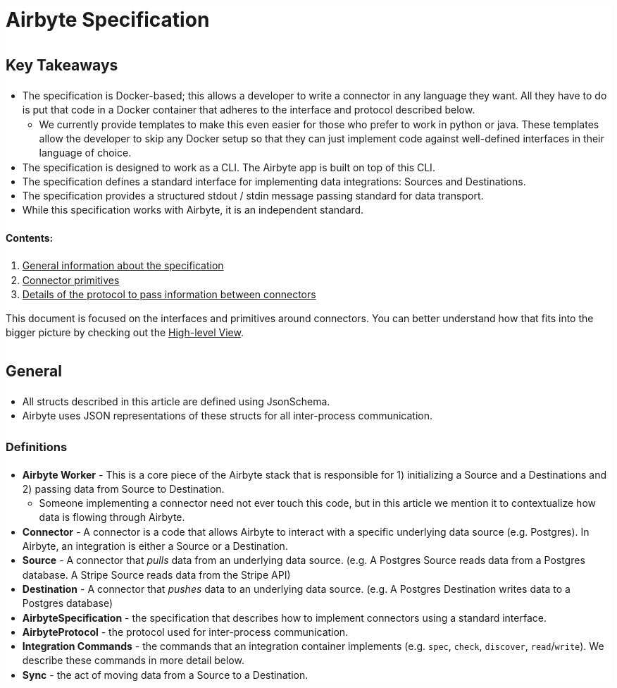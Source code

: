 # Airbyte Specification

## Key Takeaways

* The specification is Docker-based; this allows a developer to write a connector in any language they want. All they have to do is put that code in a Docker container that adheres to the interface and protocol described below.
  * We currently provide templates to make this even easier for those who prefer to work in python or java. These templates allow the developer to skip any Docker setup so that they can just implement code against well-defined interfaces in their language of choice.
* The specification is designed to work as a CLI. The Airbyte app is built on top of this CLI.
* The specification defines a standard interface for implementing data integrations: Sources and Destinations.
* The specification provides a structured stdout / stdin message passing standard for data transport.
* While this specification works with Airbyte, it is an independent standard.

#### Contents:

1. [General information about the specification](airbyte-specification.md#general)
2. [Connector primitives](airbyte-specification.md#primitives)
3. [Details of the protocol to pass information between connectors](airbyte-specification.md#the-airbyte-protocol)

This document is focused on the interfaces and primitives around connectors. You can better understand how that fits into the bigger picture by checking out the [High-level View](high-level-view.md).

## General

* All structs described in this article are defined using JsonSchema.
* Airbyte uses JSON representations of these structs for all inter-process communication.

### Definitions

* **Airbyte Worker** - This is a core piece of the Airbyte stack that is responsible for 1\) initializing a Source and a Destinations and 2\) passing data from Source to Destination.
  * Someone implementing a connector need not ever touch this code, but in this article we mention it to contextualize how data is flowing through Airbyte.
* **Connector** - A connector is a code that allows Airbyte to interact with a specific underlying data source \(e.g. Postgres\). In Airbyte, an integration is either a Source or a Destination.
* **Source** - A connector that _pulls_ data from an underlying data source. \(e.g. A Postgres Source reads data from a Postgres database. A Stripe Source reads data from the Stripe API\)
* **Destination** - A connector that _pushes_ data to an underlying data source. \(e.g. A Postgres Destination writes data to a Postgres database\)
* **AirbyteSpecification** - the specification that describes how to implement connectors using a standard interface.
* **AirbyteProtocol** - the protocol used for inter-process communication.
* **Integration Commands** - the commands that an integration container implements \(e.g. `spec`, `check`, `discover`, `read`/`write`\). We describe these commands in more detail below.
* **Sync** - the act of moving data from a Source to a Destination.
